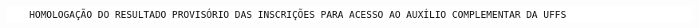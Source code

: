         HOMOLOGAÇÃO DO RESULTADO PROVISÓRIO DAS INSCRIÇÕES PARA ACESSO AO AUXÍLIO COMPLEMENTAR DA UFFS  
